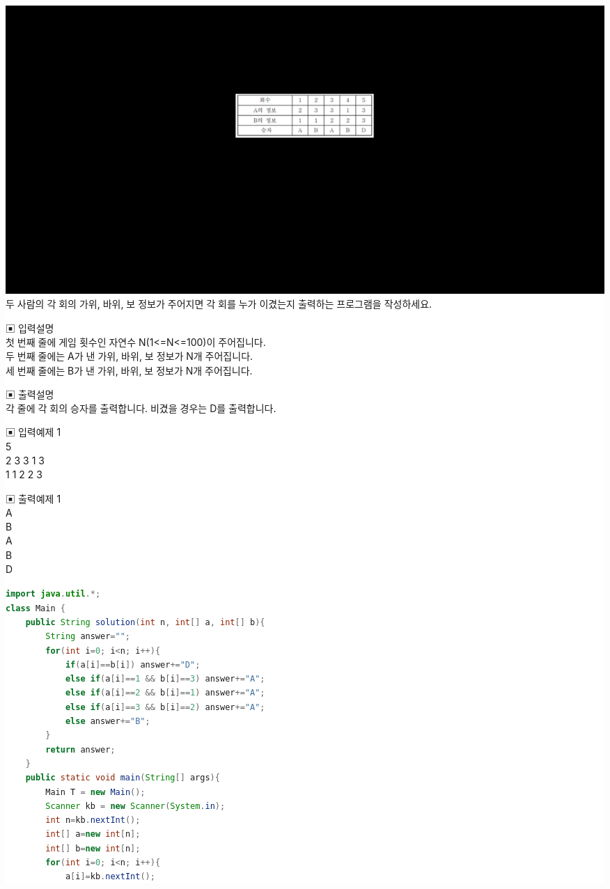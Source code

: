 ![alt text](/assets/img/algorithm/image.png)  
두 사람의 각 회의 가위, 바위, 보 정보가 주어지면 각 회를 누가 이겼는지 출력하는 프로그램을 작성하세요.  
  
▣ 입력설명  
첫 번째 줄에 게임 횟수인 자연수 N(1<=N<=100)이 주어집니다.  
두 번째 줄에는 A가 낸 가위, 바위, 보 정보가 N개 주어집니다.  
세 번째 줄에는 B가 낸 가위, 바위, 보 정보가 N개 주어집니다.  
  
▣ 출력설명  
각 줄에 각 회의 승자를 출력합니다. 비겼을 경우는 D를 출력합니다.  
  
▣ 입력예제 1  
5  
2 3 3 1 3  
1 1 2 2 3  
  
▣ 출력예제 1  
A  
B  
A  
B  
D  

``` java
import java.util.*;
class Main {	
	public String solution(int n, int[] a, int[] b){
		String answer="";
		for(int i=0; i<n; i++){
			if(a[i]==b[i]) answer+="D";
			else if(a[i]==1 && b[i]==3) answer+="A";
			else if(a[i]==2 && b[i]==1) answer+="A";
			else if(a[i]==3 && b[i]==2) answer+="A";
			else answer+="B";
		}
		return answer;
	}
	public static void main(String[] args){
		Main T = new Main();
		Scanner kb = new Scanner(System.in);
		int n=kb.nextInt();
		int[] a=new int[n];
		int[] b=new int[n];
		for(int i=0; i<n; i++){
			a[i]=kb.nextInt();
```